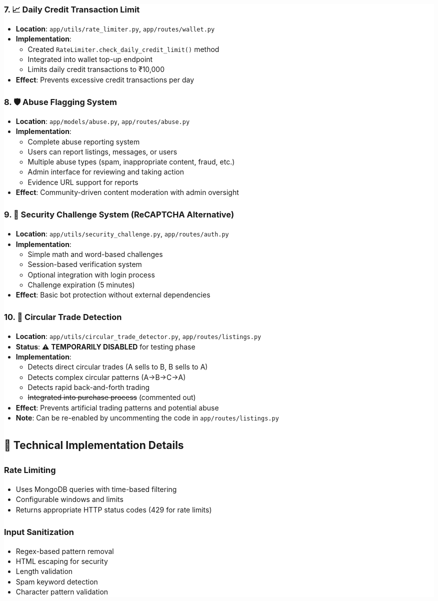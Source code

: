### 7. 📈 Daily Credit Transaction Limit
- **Location**: `app/utils/rate_limiter.py`, `app/routes/wallet.py`
- **Implementation**:
  - Created `RateLimiter.check_daily_credit_limit()` method
  - Integrated into wallet top-up endpoint
  - Limits daily credit transactions to ₹10,000
- **Effect**: Prevents excessive credit transactions per day

### 8. 🛡️ Abuse Flagging System
- **Location**: `app/models/abuse.py`, `app/routes/abuse.py`
- **Implementation**:
  - Complete abuse reporting system
  - Users can report listings, messages, or users
  - Multiple abuse types (spam, inappropriate content, fraud, etc.)
  - Admin interface for reviewing and taking action
  - Evidence URL support for reports
- **Effect**: Community-driven content moderation with admin oversight

### 9. 🔐 Security Challenge System (ReCAPTCHA Alternative)
- **Location**: `app/utils/security_challenge.py`, `app/routes/auth.py`
- **Implementation**:
  - Simple math and word-based challenges
  - Session-based verification system
  - Optional integration with login process
  - Challenge expiration (5 minutes)
- **Effect**: Basic bot protection without external dependencies

### 10. 🧠 Circular Trade Detection
- **Location**: `app/utils/circular_trade_detector.py`, `app/routes/listings.py`
- **Status**: ⚠️ **TEMPORARILY DISABLED** for testing phase
- **Implementation**:
  - Detects direct circular trades (A sells to B, B sells to A)
  - Detects complex circular patterns (A→B→C→A)
  - Detects rapid back-and-forth trading
  - ~~Integrated into purchase process~~ (commented out)
- **Effect**: Prevents artificial trading patterns and potential abuse
- **Note**: Can be re-enabled by uncommenting the code in `app/routes/listings.py`

## 🔧 Technical Implementation Details

### Rate Limiting
- Uses MongoDB queries with time-based filtering
- Configurable windows and limits
- Returns appropriate HTTP status codes (429 for rate limits)

### Input Sanitization
- Regex-based pattern removal
- HTML escaping for security
- Length validation
- Spam keyword detection
- Character pattern validation
